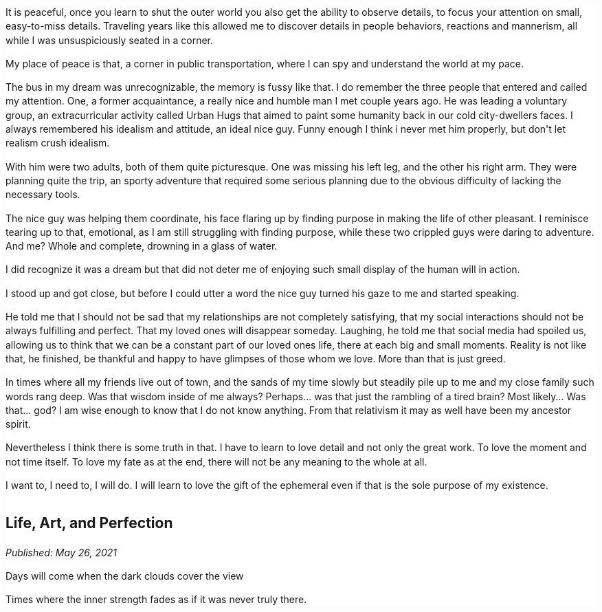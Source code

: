 It is peaceful, once you learn to shut the outer world you also get the ability to observe details, to focus your attention on small, easy-to-miss details. Traveling years like this allowed me to discover details in people behaviors, reactions and mannerism, all while I was unsuspiciously seated in a corner.

My place of peace is that, a corner in public transportation, where I can spy and understand the world at my pace.

The bus in my dream was unrecognizable, the memory is fussy like that. I do remember the three people that entered and called my attention. One, a former acquaintance, a really nice and humble man I met couple years ago. He was leading a voluntary group, an extracurricular activity called Urban Hugs that aimed to paint some humanity back in our cold city-dwellers faces. I always remembered his idealism and attitude, an ideal nice guy. Funny enough I think i never met him properly, but don't let realism crush idealism.

With him were two adults, both of them quite picturesque. One was missing his left leg, and the other his right arm. They were planning quite the trip, an sporty adventure that required some serious planning due to the obvious difficulty of lacking the necessary tools.

The nice guy was helping them coordinate, his face flaring up by finding purpose in making the life of other pleasant. I reminisce tearing up to that, emotional, as I am still struggling with finding purpose, while these two crippled guys were daring to adventure. And me? Whole and complete, drowning in a glass of water.

I did recognize it was a dream but that did not deter me of enjoying such small display of the human will in action.

I stood up and got close, but before I could utter a word the nice guy turned his gaze to me and started speaking.

He told me that I should not be sad that my relationships are not completely satisfying, that my social interactions should not be always fulfilling and perfect. That my loved ones will disappear someday. Laughing, he told me that social media had spoiled us, allowing us to think that we can be a constant part of our loved ones life, there at each big and small moments. Reality is not like that, he finished, be thankful and happy to have glimpses of those whom we love. More than that is just greed.

In times where all my friends live out of town, and the sands of my time slowly but steadily pile up to me and my close family such words rang deep. Was that wisdom inside of me always? Perhaps… was that just the rambling of a tired brain? Most likely… Was that… god? I am wise enough to know that I do not know anything. From that relativism it may as well have been my ancestor spirit.

Nevertheless I think there is some truth in that. I have to learn to love detail and not only the great work. To love the moment and not time itself. To love my fate as at the end, there will not be any meaning to the whole at all.

I want to, I need to, I will do. I will learn to love the gift of the ephemeral even if that is the sole purpose of my existence.

## Life, Art, and Perfection
*Published: May 26, 2021*

Days will come when the dark clouds cover the view

Times where the inner strength fades as if it was never truly there.
